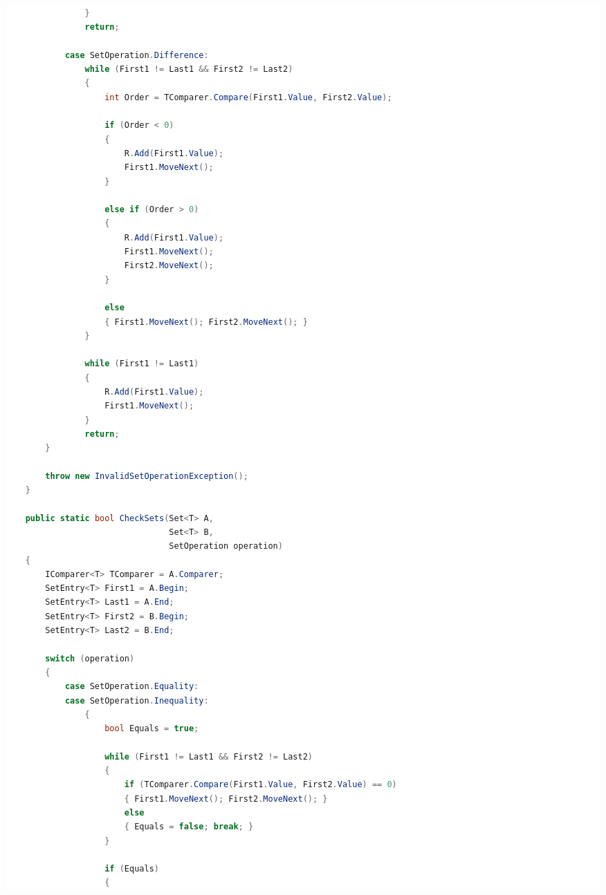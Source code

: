 ```csharp
                }
                return;

            case SetOperation.Difference:
                while (First1 != Last1 && First2 != Last2)
                {
                    int Order = TComparer.Compare(First1.Value, First2.Value);

                    if (Order < 0)
                    {
                        R.Add(First1.Value);
                        First1.MoveNext();
                    }

                    else if (Order > 0)
                    {
                        R.Add(First1.Value);
                        First1.MoveNext();
                        First2.MoveNext();
                    }

                    else
                    { First1.MoveNext(); First2.MoveNext(); }
                }

                while (First1 != Last1)
                {
                    R.Add(First1.Value);
                    First1.MoveNext();
                }
                return;
        }

        throw new InvalidSetOperationException();
    }

    public static bool CheckSets(Set<T> A,
                                 Set<T> B,
                                 SetOperation operation)
    {
        IComparer<T> TComparer = A.Comparer;
        SetEntry<T> First1 = A.Begin;
        SetEntry<T> Last1 = A.End;
        SetEntry<T> First2 = B.Begin;
        SetEntry<T> Last2 = B.End;

        switch (operation)
        {
            case SetOperation.Equality:
            case SetOperation.Inequality:
                {
                    bool Equals = true;

                    while (First1 != Last1 && First2 != Last2)
                    {
                        if (TComparer.Compare(First1.Value, First2.Value) == 0)
                        { First1.MoveNext(); First2.MoveNext(); }
                        else
                        { Equals = false; break; }
                    }

                    if (Equals)
                    {
```